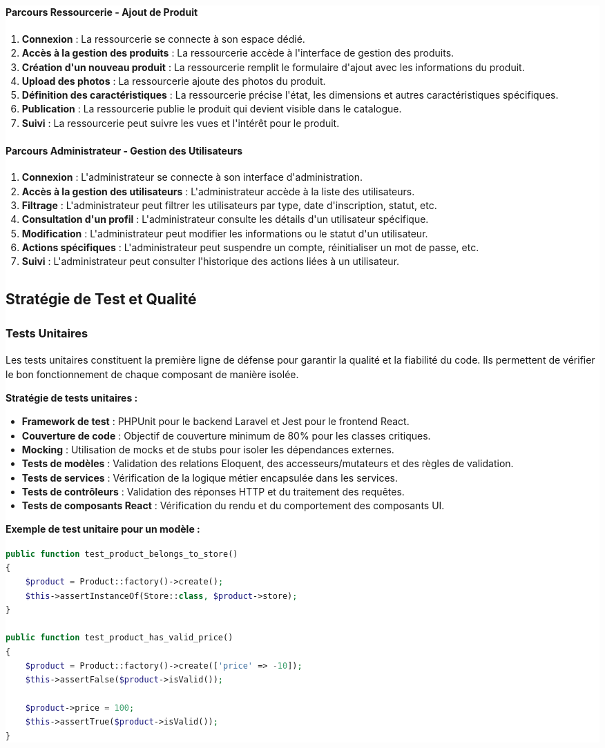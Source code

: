 #### Parcours Ressourcerie - Ajout de Produit

1. **Connexion** : La ressourcerie se connecte à son espace dédié.
2. **Accès à la gestion des produits** : La ressourcerie accède à l'interface de gestion des produits.
3. **Création d'un nouveau produit** : La ressourcerie remplit le formulaire d'ajout avec les informations du produit.
4. **Upload des photos** : La ressourcerie ajoute des photos du produit.
5. **Définition des caractéristiques** : La ressourcerie précise l'état, les dimensions et autres caractéristiques spécifiques.
6. **Publication** : La ressourcerie publie le produit qui devient visible dans le catalogue.
7. **Suivi** : La ressourcerie peut suivre les vues et l'intérêt pour le produit.

#### Parcours Administrateur - Gestion des Utilisateurs

1. **Connexion** : L'administrateur se connecte à son interface d'administration.
2. **Accès à la gestion des utilisateurs** : L'administrateur accède à la liste des utilisateurs.
3. **Filtrage** : L'administrateur peut filtrer les utilisateurs par type, date d'inscription, statut, etc.
4. **Consultation d'un profil** : L'administrateur consulte les détails d'un utilisateur spécifique.
5. **Modification** : L'administrateur peut modifier les informations ou le statut d'un utilisateur.
6. **Actions spécifiques** : L'administrateur peut suspendre un compte, réinitialiser un mot de passe, etc.
7. **Suivi** : L'administrateur peut consulter l'historique des actions liées à un utilisateur.

## Stratégie de Test et Qualité

### Tests Unitaires

Les tests unitaires constituent la première ligne de défense pour garantir la qualité et la fiabilité du code. Ils permettent de vérifier le bon fonctionnement de chaque composant de manière isolée.

**Stratégie de tests unitaires :**

- **Framework de test** : PHPUnit pour le backend Laravel et Jest pour le frontend React.
- **Couverture de code** : Objectif de couverture minimum de 80% pour les classes critiques.
- **Mocking** : Utilisation de mocks et de stubs pour isoler les dépendances externes.
- **Tests de modèles** : Validation des relations Eloquent, des accesseurs/mutateurs et des règles de validation.
- **Tests de services** : Vérification de la logique métier encapsulée dans les services.
- **Tests de contrôleurs** : Validation des réponses HTTP et du traitement des requêtes.
- **Tests de composants React** : Vérification du rendu et du comportement des composants UI.

**Exemple de test unitaire pour un modèle :**

```php
public function test_product_belongs_to_store()
{
    $product = Product::factory()->create();
    $this->assertInstanceOf(Store::class, $product->store);
}

public function test_product_has_valid_price()
{
    $product = Product::factory()->create(['price' => -10]);
    $this->assertFalse($product->isValid());
    
    $product->price = 100;
    $this->assertTrue($product->isValid());
}
```
